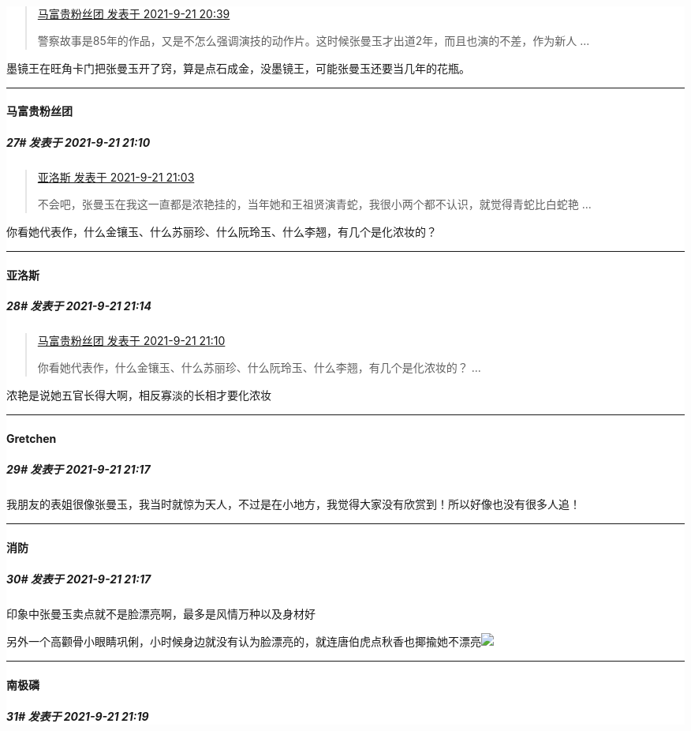 
<blockquote><a href="httphttps://bbs.saraba1st.com/2b/forum.php?mod=redirect&amp;goto=findpost&amp;pid=52835662&amp;ptid=2027726" target="_blank">马富贵粉丝团 发表于 2021-9-21 20:39</a>

警察故事是85年的作品，又是不怎么强调演技的动作片。这时候张曼玉才出道2年，而且也演的不差，作为新人 ...</blockquote>
墨镜王在旺角卡门把张曼玉开了窍，算是点石成金，没墨镜王，可能张曼玉还要当几年的花瓶。


*****

####  马富贵粉丝团  
##### 27#       发表于 2021-9-21 21:10


<blockquote><a href="httphttps://bbs.saraba1st.com/2b/forum.php?mod=redirect&amp;goto=findpost&amp;pid=52836037&amp;ptid=2027726" target="_blank">亚洛斯 发表于 2021-9-21 21:03</a>

不会吧，张曼玉在我这一直都是浓艳挂的，当年她和王祖贤演青蛇，我很小两个都不认识，就觉得青蛇比白蛇艳 ...</blockquote>
你看她代表作，什么金镶玉、什么苏丽珍、什么阮玲玉、什么李翘，有几个是化浓妆的？


*****

####  亚洛斯  
##### 28#       发表于 2021-9-21 21:14


<blockquote><a href="httphttps://bbs.saraba1st.com/2b/forum.php?mod=redirect&amp;goto=findpost&amp;pid=52836144&amp;ptid=2027726" target="_blank">马富贵粉丝团 发表于 2021-9-21 21:10</a>

你看她代表作，什么金镶玉、什么苏丽珍、什么阮玲玉、什么李翘，有几个是化浓妆的？ ...</blockquote>
浓艳是说她五官长得大啊，相反寡淡的长相才要化浓妆


*****

####  Gretchen  
##### 29#       发表于 2021-9-21 21:17


我朋友的表姐很像张曼玉，我当时就惊为天人，不过是在小地方，我觉得大家没有欣赏到！所以好像也没有很多人追！


*****

####  消防  
##### 30#       发表于 2021-9-21 21:17


印象中张曼玉卖点就不是脸漂亮啊，最多是风情万种以及身材好

另外一个高颧骨小眼睛巩俐，小时候身边就没有认为脸漂亮的，就连唐伯虎点秋香也揶揄她不漂亮<img src="https://static.saraba1st.com/image/smiley/face2017/066.png" referrerpolicy="no-referrer">




*****

####  南极磷  
##### 31#       发表于 2021-9-21 21:19
